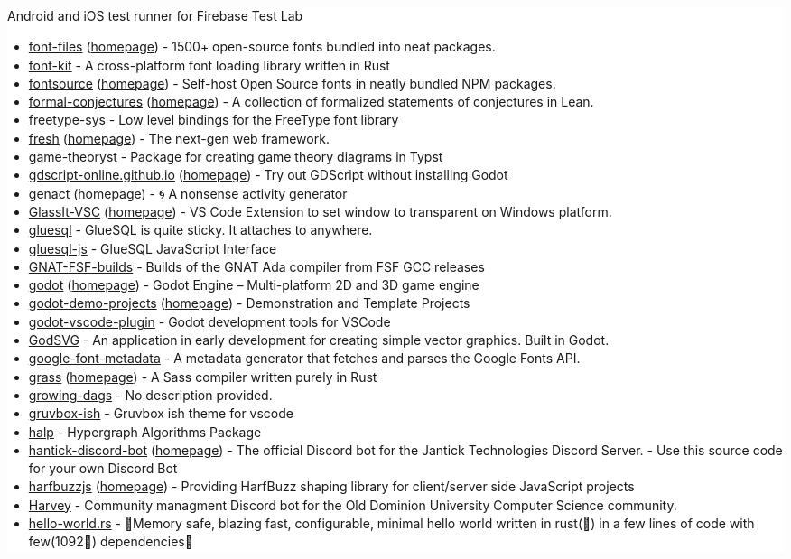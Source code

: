   Android and iOS test runner for Firebase Test Lab
- [font-files](https://github.com/tristan-f-r/font-files)
  ([homepage](https://fontsource.org)) - 1500+ open-source fonts bundled into
  neat packages.
- [font-kit](https://github.com/tristan-f-r/font-kit) - A cross-platform font
  loading library written in Rust
- [fontsource](https://github.com/tristan-f-r/fontsource)
  ([homepage](https://fontsource.org)) - Self-host Open Source fonts in neatly
  bundled NPM packages.
- [formal-conjectures](https://github.com/tristan-f-r/formal-conjectures)
  ([homepage](https://google-deepmind.github.io/formal-conjectures/)) - A
  collection of formalized statements of conjectures in Lean.
- [freetype-sys](https://github.com/tristan-f-r/freetype-sys) - Low level
  bindings for the FreeType font library
- [fresh](https://github.com/tristan-f-r/fresh)
  ([homepage](https://fresh.deno.dev)) - The next-gen web framework.
- [game-theoryst](https://github.com/tristan-f-r/game-theoryst) - Package for
  creating game theory diagrams in Typst
- [gdscript-online.github.io](https://github.com/tristan-f-r/gdscript-online.github.io)
  ([homepage](https://gdscript-online.github.io/)) - Try out GDScript without
  installing Godot
- [genact](https://github.com/tristan-f-r/genact)
  ([homepage](https://svenstaro.github.io/genact/)) - 🌀 A nonsense activity
  generator
- [GlassIt-VSC](https://github.com/tristan-f-r/GlassIt-VSC)
  ([homepage](https://marketplace.visualstudio.com/items?itemName=s-nlf-fh.glassit)) -
  VS Code Extension to set window to transparent on Windows platform.
- [gluesql](https://github.com/tristan-f-r/gluesql) - GlueSQL is quite sticky.
  It attaches to anywhere.
- [gluesql-js](https://github.com/tristan-f-r/gluesql-js) - GlueSQL JavaScript
  Interface
- [GNAT-FSF-builds](https://github.com/tristan-f-r/GNAT-FSF-builds) - Builds of
  the GNAT Ada compiler from FSF GCC releases
- [godot](https://github.com/tristan-f-r/godot)
  ([homepage](https://godotengine.org)) - Godot Engine – Multi-platform 2D and
  3D game engine
- [godot-demo-projects](https://github.com/tristan-f-r/godot-demo-projects)
  ([homepage](https://godotengine.org)) - Demonstration and Template Projects
- [godot-vscode-plugin](https://github.com/tristan-f-r/godot-vscode-plugin) -
  Godot development tools for VSCode
- [GodSVG](https://github.com/tristan-f-r/GodSVG) - An application in early
  development for creating simple vector graphics. Built in Godot.
- [google-font-metadata](https://github.com/tristan-f-r/google-font-metadata) -
  A metadata generator that fetches and parses the Google Fonts API.
- [grass](https://github.com/tristan-f-r/grass)
  ([homepage](https://connorskees.github.io/grassmeister/)) - A Sass compiler
  written purely in Rust
- [growing-dags](https://github.com/tristan-f-r/growing-dags) - No description
  provided.
- [gruvbox-ish](https://github.com/tristan-f-r/gruvbox-ish) - Gruvbox ish theme
  for vscode
- [halp](https://github.com/tristan-f-r/halp) - Hypergraph Algorithms Package
- [hantick-discord-bot](https://github.com/tristan-f-r/hantick-discord-bot)
  ([homepage](https://discord.gg/invite/srZ5BzJaRH)) - The official Discord bot
  for the Jantick Technologies Discord Server. - Use this source code for your
  own Discord Bot
- [harfbuzzjs](https://github.com/tristan-f-r/harfbuzzjs)
  ([homepage](https://harfbuzz.github.io/harfbuzzjs/)) - Providing HarfBuzz
  shaping library for client/server side JavaScript projects
- [Harvey](https://github.com/tristan-f-r/Harvey) - Community managment Discord
  bot for the Old Dominion University Computer Science community.
- [hello-world.rs](https://github.com/tristan-f-r/hello-world.rs) - 🚀Memory
  safe, blazing fast, configurable, minimal hello world written in rust(🚀) in a
  few lines of code with few(1092🚀) dependencies🚀